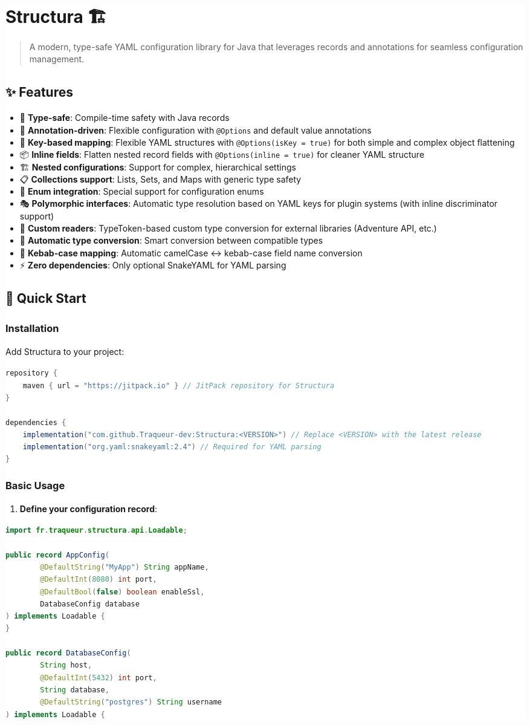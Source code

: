 # Structura 🏗️

> A modern, type-safe YAML configuration library for Java that leverages records and annotations for seamless configuration management.

## ✨ Features

- 🎯 **Type-safe**: Compile-time safety with Java records
- 🔧 **Annotation-driven**: Flexible configuration with `@Options` and default value annotations
- 🔑 **Key-based mapping**: Flexible YAML structures with `@Options(isKey = true)` for both simple and complex object flattening
- 📦 **Inline fields**: Flatten nested record fields with `@Options(inline = true)` for cleaner YAML structure
- 🏗️ **Nested configurations**: Support for complex, hierarchical settings
- 📋 **Collections support**: Lists, Sets, and Maps with generic type safety
- 🔄 **Enum integration**: Special support for configuration enums
- 🎭 **Polymorphic interfaces**: Automatic type resolution based on YAML keys for plugin systems (with inline discriminator support)
- 📖 **Custom readers**: TypeToken-based custom type conversion for external libraries (Adventure API, etc.)
- 🔀 **Automatic type conversion**: Smart conversion between compatible types
- 🎨 **Kebab-case mapping**: Automatic camelCase ↔ kebab-case field name conversion
- ⚡ **Zero dependencies**: Only optional SnakeYAML for YAML parsing

## 🚀 Quick Start

### Installation

Add Structura to your project:

```gradle
repository {
    maven { url = "https://jitpack.io" } // JitPack repository for Structura
}

dependencies {
    implementation("com.github.Traqueur-dev:Structura:<VERSION>") // Replace <VERSION> with the latest release
    implementation("org.yaml:snakeyaml:2.4") // Required for YAML parsing
}
```

### Basic Usage

1. **Define your configuration record**:

```java
import fr.traqueur.structura.api.Loadable;

public record AppConfig(
        @DefaultString("MyApp") String appName,
        @DefaultInt(8080) int port,
        @DefaultBool(false) boolean enableSsl,
        DatabaseConfig database
) implements Loadable {
}

public record DatabaseConfig(
        String host,
        @DefaultInt(5432) int port,
        String database,
        @DefaultString("postgres") String username
) implements Loadable {
```